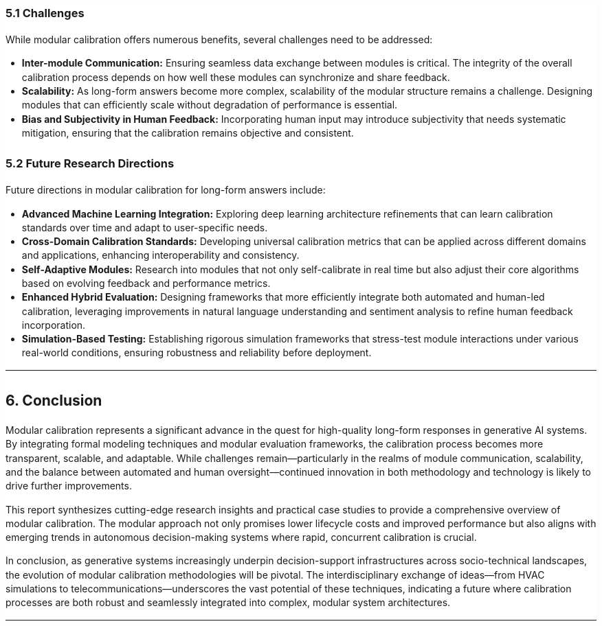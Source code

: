 ### 5.1 Challenges

While modular calibration offers numerous benefits, several challenges need to be addressed:

- **Inter-module Communication:** Ensuring seamless data exchange between modules is critical. The integrity of the overall calibration process depends on how well these modules can synchronize and share feedback.
- **Scalability:** As long-form answers become more complex, scalability of the modular structure remains a challenge. Designing modules that can efficiently scale without degradation of performance is essential.
- **Bias and Subjectivity in Human Feedback:** Incorporating human input may introduce subjectivity that needs systematic mitigation, ensuring that the calibration remains objective and consistent.

### 5.2 Future Research Directions

Future directions in modular calibration for long-form answers include:

- **Advanced Machine Learning Integration:** Exploring deep learning architecture refinements that can learn calibration standards over time and adapt to user-specific needs.
- **Cross-Domain Calibration Standards:** Developing universal calibration metrics that can be applied across different domains and applications, enhancing interoperability and consistency.
- **Self-Adaptive Modules:** Research into modules that not only self-calibrate in real time but also adjust their core algorithms based on evolving feedback and performance metrics.
- **Enhanced Hybrid Evaluation:** Designing frameworks that more efficiently integrate both automated and human-led calibration, leveraging improvements in natural language understanding and sentiment analysis to refine human feedback incorporation.
- **Simulation-Based Testing:** Establishing rigorous simulation frameworks that stress-test module interactions under various real-world conditions, ensuring robustness and reliability before deployment.

---

## 6. Conclusion

Modular calibration represents a significant advance in the quest for high-quality long-form responses in generative AI systems. By integrating formal modeling techniques and modular evaluation frameworks, the calibration process becomes more transparent, scalable, and adaptable. While challenges remain—particularly in the realms of module communication, scalability, and the balance between automated and human oversight—continued innovation in both methodology and technology is likely to drive further improvements.

This report synthesizes cutting-edge research insights and practical case studies to provide a comprehensive overview of modular calibration. The modular approach not only promises lower lifecycle costs and improved performance but also aligns with emerging trends in autonomous decision-making systems where rapid, concurrent calibration is crucial.

In conclusion, as generative systems increasingly underpin decision-support infrastructures across socio-technical landscapes, the evolution of modular calibration methodologies will be pivotal. The interdisciplinary exchange of ideas—from HVAC simulations to telecommunications—underscores the vast potential of these techniques, indicating a future where calibration processes are both robust and seamlessly integrated into complex, modular system architectures.

---
